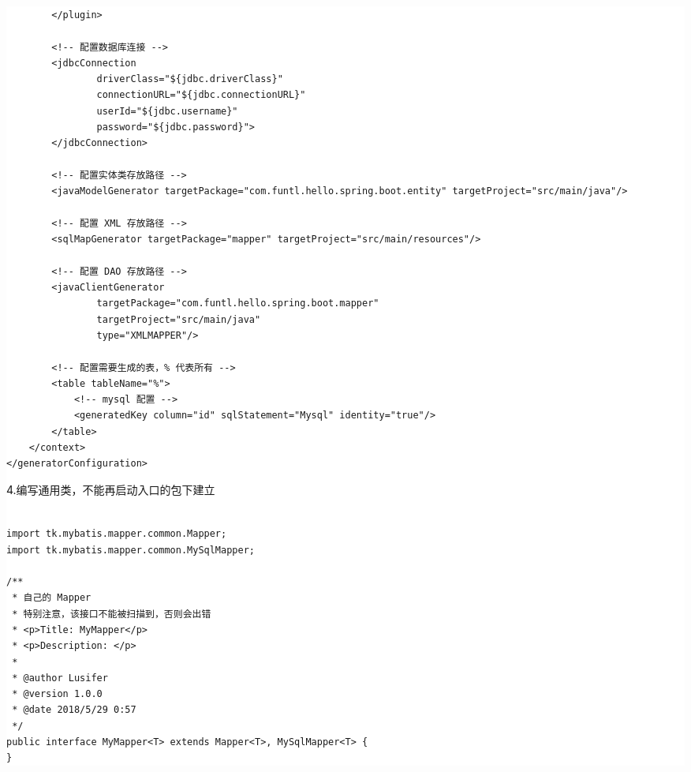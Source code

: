 ~~~
        </plugin>

        <!-- 配置数据库连接 -->
        <jdbcConnection
                driverClass="${jdbc.driverClass}"
                connectionURL="${jdbc.connectionURL}"
                userId="${jdbc.username}"
                password="${jdbc.password}">
        </jdbcConnection>

        <!-- 配置实体类存放路径 -->
        <javaModelGenerator targetPackage="com.funtl.hello.spring.boot.entity" targetProject="src/main/java"/>

        <!-- 配置 XML 存放路径 -->
        <sqlMapGenerator targetPackage="mapper" targetProject="src/main/resources"/>

        <!-- 配置 DAO 存放路径 -->
        <javaClientGenerator
                targetPackage="com.funtl.hello.spring.boot.mapper"
                targetProject="src/main/java"
                type="XMLMAPPER"/>

        <!-- 配置需要生成的表，% 代表所有 -->
        <table tableName="%">
            <!-- mysql 配置 -->
            <generatedKey column="id" sqlStatement="Mysql" identity="true"/>
        </table>
    </context>
</generatorConfiguration>
~~~

4.编写通用类，不能再启动入口的包下建立

~~~

import tk.mybatis.mapper.common.Mapper;
import tk.mybatis.mapper.common.MySqlMapper;

/**
 * 自己的 Mapper
 * 特别注意，该接口不能被扫描到，否则会出错
 * <p>Title: MyMapper</p>
 * <p>Description: </p>
 *
 * @author Lusifer
 * @version 1.0.0
 * @date 2018/5/29 0:57
 */
public interface MyMapper<T> extends Mapper<T>, MySqlMapper<T> {
}
~~~
